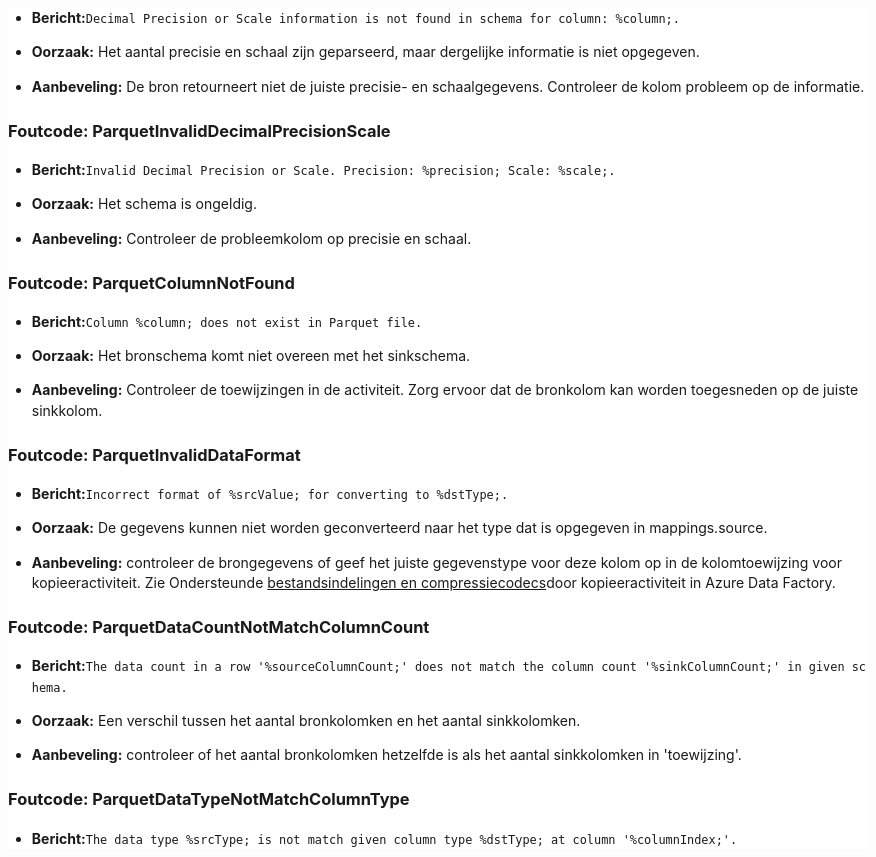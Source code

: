 - **Bericht:**`Decimal Precision or Scale information is not found in schema for column: %column;.`

- **Oorzaak:** Het aantal precisie en schaal zijn geparseerd, maar dergelijke informatie is niet opgegeven.

- **Aanbeveling:** De bron retourneert niet de juiste precisie- en schaalgegevens. Controleer de kolom probleem op de informatie.


### <a name="error-code-parquetinvaliddecimalprecisionscale"></a>Foutcode: ParquetInvalidDecimalPrecisionScale

- **Bericht:**`Invalid Decimal Precision or Scale. Precision: %precision; Scale: %scale;.`

- **Oorzaak:** Het schema is ongeldig.

- **Aanbeveling:** Controleer de probleemkolom op precisie en schaal.


### <a name="error-code-parquetcolumnnotfound"></a>Foutcode: ParquetColumnNotFound

- **Bericht:**`Column %column; does not exist in Parquet file.`

- **Oorzaak:** Het bronschema komt niet overeen met het sinkschema.

- **Aanbeveling:** Controleer de toewijzingen in de activiteit. Zorg ervoor dat de bronkolom kan worden toegesneden op de juiste sinkkolom.


### <a name="error-code-parquetinvaliddataformat"></a>Foutcode: ParquetInvalidDataFormat

- **Bericht:**`Incorrect format of %srcValue; for converting to %dstType;.`

- **Oorzaak:** De gegevens kunnen niet worden geconverteerd naar het type dat is opgegeven in mappings.source.

- **Aanbeveling:** controleer de brongegevens of geef het juiste gegevenstype voor deze kolom op in de kolomtoewijzing voor kopieeractiviteit. Zie Ondersteunde [bestandsindelingen en compressiecodecs](./supported-file-formats-and-compression-codecs.md)door kopieeractiviteit in Azure Data Factory.


### <a name="error-code-parquetdatacountnotmatchcolumncount"></a>Foutcode: ParquetDataCountNotMatchColumnCount

- **Bericht:**`The data count in a row '%sourceColumnCount;' does not match the column count '%sinkColumnCount;' in given schema.`

- **Oorzaak:** Een verschil tussen het aantal bronkolomken en het aantal sinkkolomken.

- **Aanbeveling:** controleer of het aantal bronkolomken hetzelfde is als het aantal sinkkolomken in 'toewijzing'.


### <a name="error-code-parquetdatatypenotmatchcolumntype"></a>Foutcode: ParquetDataTypeNotMatchColumnType

- **Bericht:**`The data type %srcType; is not match given column type %dstType; at column '%columnIndex;'.`
